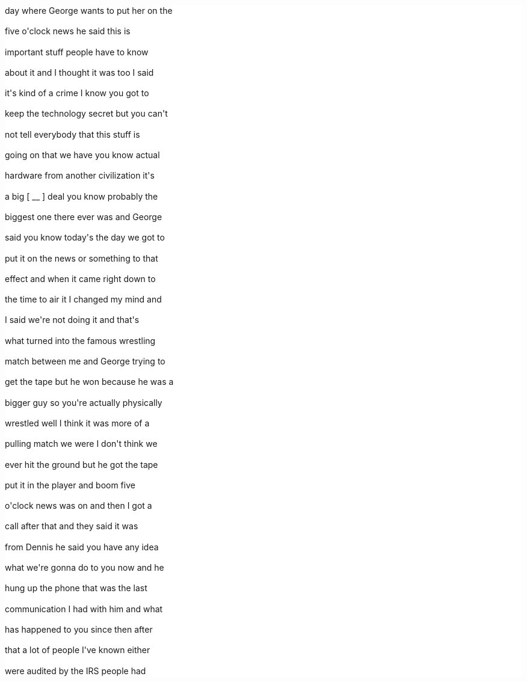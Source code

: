 day where George wants to put her on the

five o'clock news he said this is

important stuff people have to know

about it and I thought it was too I said

it's kind of a crime I know you got to

keep the technology secret but you can't

not tell everybody that this stuff is

going on that we have you know actual

hardware from another civilization it's

a big [ __ ] deal you know probably the

biggest one there ever was and George

said you know today's the day we got to

put it on the news or something to that

effect and when it came right down to

the time to air it I changed my mind and

I said we're not doing it and that's

what turned into the famous wrestling

match between me and George trying to

get the tape but he won because he was a

bigger guy so you're actually physically

wrestled well I think it was more of a

pulling match we were I don't think we

ever hit the ground but he got the tape

put it in the player and boom five

o'clock news was on and then I got a

call after that and they said it was

from Dennis he said you have any idea

what we're gonna do to you now and he

hung up the phone that was the last

communication I had with him and what

has happened to you since then after

that a lot of people I've known either

were audited by the IRS people had
